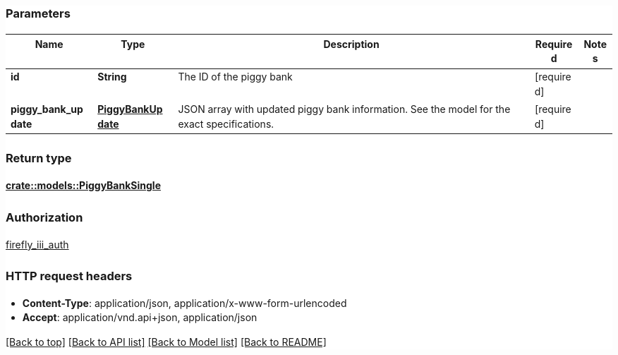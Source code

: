 ### Parameters


Name | Type | Description  | Required | Notes
------------- | ------------- | ------------- | ------------- | -------------
**id** | **String** | The ID of the piggy bank | [required] |
**piggy_bank_update** | [**PiggyBankUpdate**](PiggyBankUpdate.md) | JSON array with updated piggy bank information. See the model for the exact specifications. | [required] |

### Return type

[**crate::models::PiggyBankSingle**](PiggyBankSingle.md)

### Authorization

[firefly_iii_auth](../README.md#firefly_iii_auth)

### HTTP request headers

- **Content-Type**: application/json, application/x-www-form-urlencoded
- **Accept**: application/vnd.api+json, application/json

[[Back to top]](#) [[Back to API list]](../README.md#documentation-for-api-endpoints) [[Back to Model list]](../README.md#documentation-for-models) [[Back to README]](../README.md)

